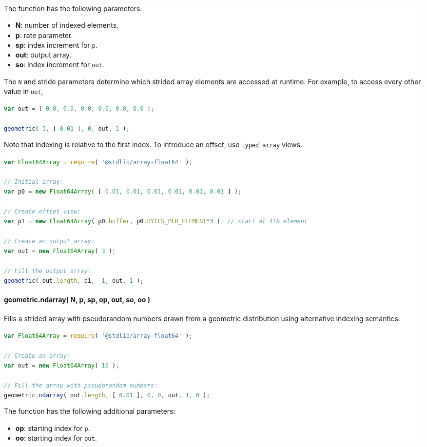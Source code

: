The function has the following parameters:

-   **N**: number of indexed elements.
-   **p**: rate parameter.
-   **sp**: index increment for `p`.
-   **out**: output array.
-   **so**: index increment for `out`.

The `N` and stride parameters determine which strided array elements are accessed at runtime. For example, to access every other value in `out`,

```javascript
var out = [ 0.0, 0.0, 0.0, 0.0, 0.0, 0.0 ];

geometric( 3, [ 0.01 ], 0, out, 2 );
```

Note that indexing is relative to the first index. To introduce an offset, use [`typed array`][mdn-typed-array] views.



```javascript
var Float64Array = require( '@stdlib/array-float64' );

// Initial array:
var p0 = new Float64Array( [ 0.01, 0.01, 0.01, 0.01, 0.01, 0.01 ] );

// Create offset view:
var p1 = new Float64Array( p0.buffer, p0.BYTES_PER_ELEMENT*3 ); // start at 4th element

// Create an output array:
var out = new Float64Array( 3 );

// Fill the output array:
geometric( out.length, p1, -1, out, 1 );
```

#### geometric.ndarray( N, p, sp, op, out, so, oo )

Fills a strided array with pseudorandom numbers drawn from a [geometric][@stdlib/random/base/geometric] distribution using alternative indexing semantics.

```javascript
var Float64Array = require( '@stdlib/array-float64' );

// Create an array:
var out = new Float64Array( 10 );

// Fill the array with pseudorandom numbers:
geometric.ndarray( out.length, [ 0.01 ], 0, 0, out, 1, 0 );
```

The function has the following additional parameters:

-   **op**: starting index for `p`.
-   **oo**: starting index for `out`.


[npm-image]: http://img.shields.io/npm/v/@stdlib/random-strided-geometric.svg
[npm-url]: https://npmjs.org/package/@stdlib/random-strided-geometric
[test-image]: https://github.com/stdlib-js/random-strided-geometric/actions/workflows/test.yml/badge.svg?branch=v0.1.1
[test-url]: https://github.com/stdlib-js/random-strided-geometric/actions/workflows/test.yml?query=branch:v0.1.1
[coverage-image]: https://img.shields.io/codecov/c/github/stdlib-js/random-strided-geometric/main.svg
[coverage-url]: https://codecov.io/github/stdlib-js/random-strided-geometric?branch=main
[chat-image]: https://img.shields.io/gitter/room/stdlib-js/stdlib.svg
[chat-url]: https://app.gitter.im/#/room/#stdlib-js_stdlib:gitter.im
[stdlib]: https://github.com/stdlib-js/stdlib
[stdlib-authors]: https://github.com/stdlib-js/stdlib/graphs/contributors
[umd]: https://github.com/umdjs/umd
[es-module]: https://developer.mozilla.org/en-US/docs/Web/JavaScript/Guide/Modules
[deno-url]: https://github.com/stdlib-js/random-strided-geometric/tree/deno
[deno-readme]: https://github.com/stdlib-js/random-strided-geometric/blob/deno/README.md
[umd-url]: https://github.com/stdlib-js/random-strided-geometric/tree/umd
[umd-readme]: https://github.com/stdlib-js/random-strided-geometric/blob/umd/README.md
[esm-url]: https://github.com/stdlib-js/random-strided-geometric/tree/esm
[esm-readme]: https://github.com/stdlib-js/random-strided-geometric/blob/esm/README.md
[branches-url]: https://github.com/stdlib-js/random-strided-geometric/blob/main/branches.md
[stdlib-license]: https://raw.githubusercontent.com/stdlib-js/random-strided-geometric/main/LICENSE
[mdn-typed-array]: https://developer.mozilla.org/en-US/docs/Web/JavaScript/Reference/Global_Objects/TypedArray
[@stdlib/random/base/geometric]: https://github.com/stdlib-js/random-base-geometric/tree/umd
[@stdlib/array/uint32]: https://github.com/stdlib-js/array-uint32/tree/umd
[@stdlib/random/array/geometric]: https://github.com/stdlib-js/random-array-geometric/tree/umd